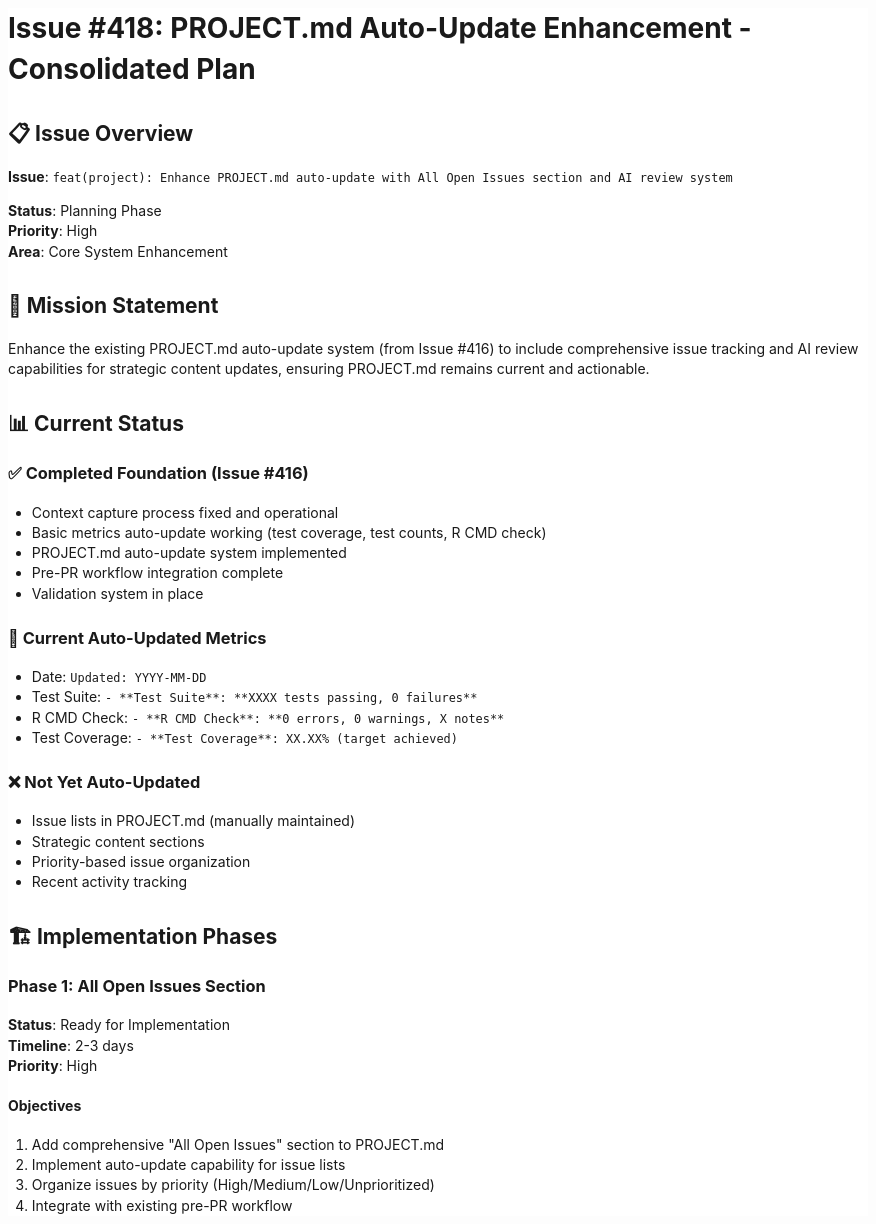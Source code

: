 # Issue #418: PROJECT.md Auto-Update Enhancement - Consolidated Plan

## 📋 **Issue Overview**

**Issue**: `feat(project): Enhance PROJECT.md auto-update with All Open Issues section and AI review system`

**Status**: Planning Phase  
**Priority**: High  
**Area**: Core System Enhancement

## 🎯 **Mission Statement**

Enhance the existing PROJECT.md auto-update system (from Issue #416) to include comprehensive issue tracking and AI review capabilities for strategic content updates, ensuring PROJECT.md remains current and actionable.

## 📊 **Current Status**

### ✅ **Completed Foundation (Issue #416)**
- Context capture process fixed and operational
- Basic metrics auto-update working (test coverage, test counts, R CMD check)
- PROJECT.md auto-update system implemented
- Pre-PR workflow integration complete
- Validation system in place

### 🔄 **Current Auto-Updated Metrics**
- Date: `Updated: YYYY-MM-DD`
- Test Suite: `- **Test Suite**: **XXXX tests passing, 0 failures**`
- R CMD Check: `- **R CMD Check**: **0 errors, 0 warnings, X notes**`
- Test Coverage: `- **Test Coverage**: XX.XX% (target achieved)`

### ❌ **Not Yet Auto-Updated**
- Issue lists in PROJECT.md (manually maintained)
- Strategic content sections
- Priority-based issue organization
- Recent activity tracking

## 🏗️ **Implementation Phases**

### **Phase 1: All Open Issues Section**
**Status**: Ready for Implementation  
**Timeline**: 2-3 days  
**Priority**: High

#### **Objectives**
1. Add comprehensive "All Open Issues" section to PROJECT.md
2. Implement auto-update capability for issue lists
3. Organize issues by priority (High/Medium/Low/Unprioritized)
4. Integrate with existing pre-PR workflow
